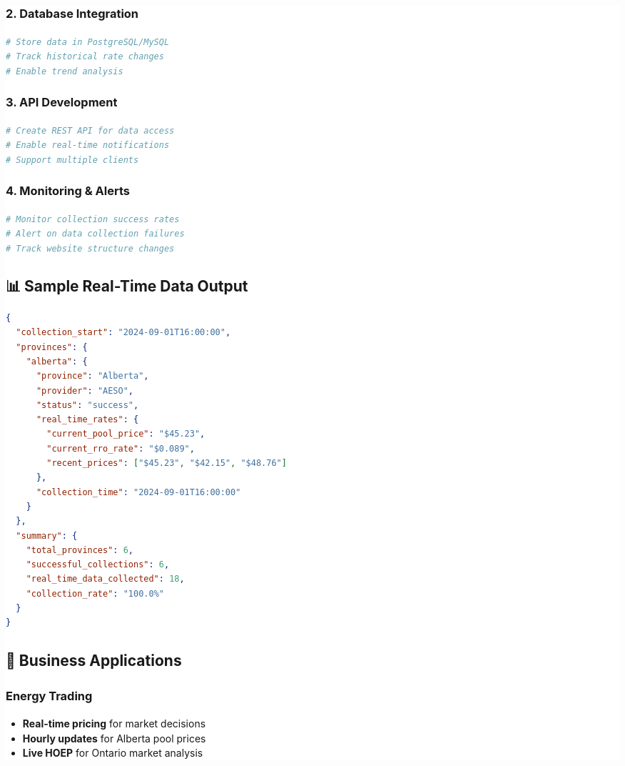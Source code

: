### **2. Database Integration**
```python
# Store data in PostgreSQL/MySQL
# Track historical rate changes
# Enable trend analysis
```

### **3. API Development**
```python
# Create REST API for data access
# Enable real-time notifications
# Support multiple clients
```

### **4. Monitoring & Alerts**
```python
# Monitor collection success rates
# Alert on data collection failures
# Track website structure changes
```

## 📊 **Sample Real-Time Data Output**

```json
{
  "collection_start": "2024-09-01T16:00:00",
  "provinces": {
    "alberta": {
      "province": "Alberta",
      "provider": "AESO",
      "status": "success",
      "real_time_rates": {
        "current_pool_price": "$45.23",
        "current_rro_rate": "$0.089",
        "recent_prices": ["$45.23", "$42.15", "$48.76"]
      },
      "collection_time": "2024-09-01T16:00:00"
    }
  },
  "summary": {
    "total_provinces": 6,
    "successful_collections": 6,
    "real_time_data_collected": 18,
    "collection_rate": "100.0%"
  }
}
```

## 🎯 **Business Applications**

### **Energy Trading**
- **Real-time pricing** for market decisions
- **Hourly updates** for Alberta pool prices
- **Live HOEP** for Ontario market analysis
